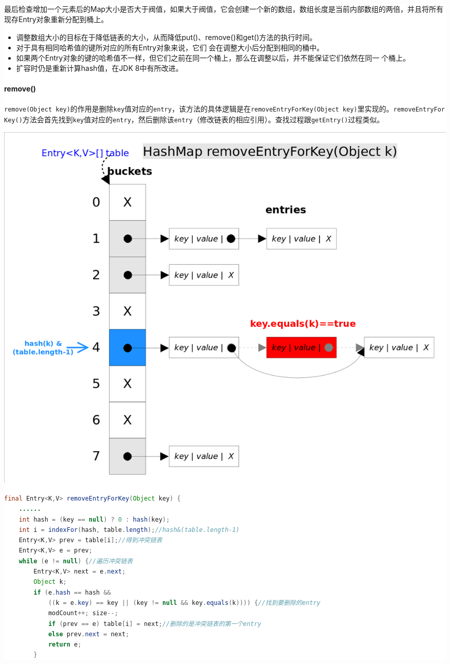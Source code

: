 最后检查增加一个元素后的Map大小是否大于阀值，如果大于阀值，它会创建一个新的数组，数组长度是当前内部数组的两倍，并且将所有现存Entry对象重新分配到桶上。

- 调整数组大小的目标在于降低链表的大小，从而降低put()、remove()和get()方法的执行时间。
- 对于具有相同哈希值的键所对应的所有Entry对象来说，它们 会在调整大小后分配到相同的桶中。
- 如果两个Entry对象的键的哈希值不一样，但它们之前在同一个桶上，那么在调整以后，并不能保证它们依然在同一 个桶上。
- 扩容时仍是重新计算hash值，在JDK 8中有所改进。

#### remove()

`remove(Object key)`的作用是删除`key`值对应的`entry`，该方法的具体逻辑是在`removeEntryForKey(Object key)`里实现的。`removeEntryForKey()`方法会首先找到`key`值对应的`entry`，然后删除该`entry`（修改链表的相应引用）。查找过程跟`getEntry()`过程类似。 

![](/images/posts/JCF/HashMap/HashMap_removeEntryForKey.png)

```java
final Entry<K,V> removeEntryForKey(Object key) {
	......
	int hash = (key == null) ? 0 : hash(key);
    int i = indexFor(hash, table.length);//hash&(table.length-1)
    Entry<K,V> prev = table[i];//得到冲突链表
    Entry<K,V> e = prev;
    while (e != null) {//遍历冲突链表
        Entry<K,V> next = e.next;
        Object k;
        if (e.hash == hash &&
            ((k = e.key) == key || (key != null && key.equals(k)))) {//找到要删除的entry
            modCount++; size--;
            if (prev == e) table[i] = next;//删除的是冲突链表的第一个entry
            else prev.next = next;
            return e;
        }
```